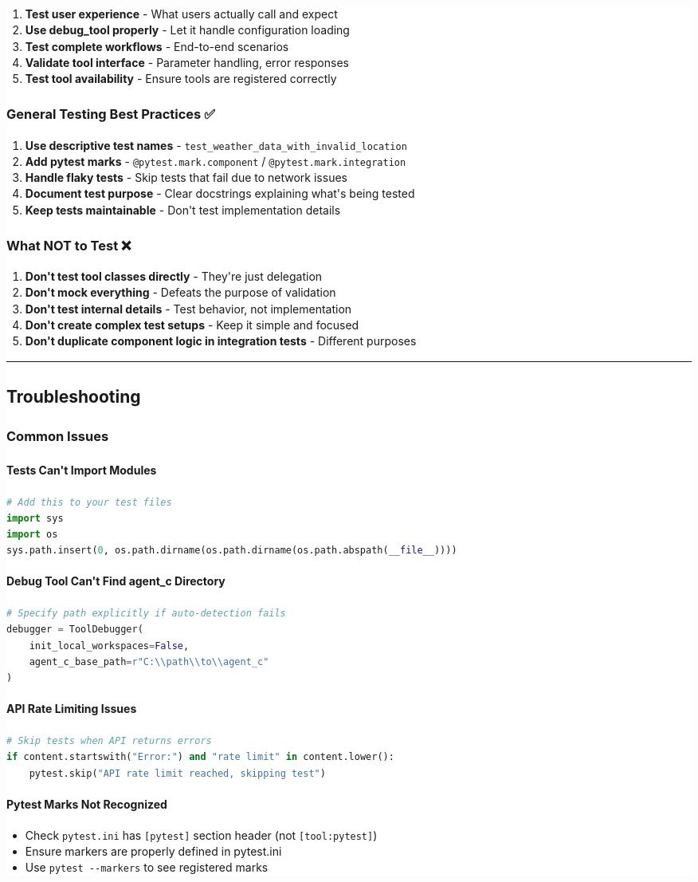 1. **Test user experience** - What users actually call and expect
2. **Use debug_tool properly** - Let it handle configuration loading
3. **Test complete workflows** - End-to-end scenarios
4. **Validate tool interface** - Parameter handling, error responses
5. **Test tool availability** - Ensure tools are registered correctly

### **General Testing Best Practices** ✅

1. **Use descriptive test names** - `test_weather_data_with_invalid_location`
2. **Add pytest marks** - `@pytest.mark.component` / `@pytest.mark.integration`
3. **Handle flaky tests** - Skip tests that fail due to network issues
4. **Document test purpose** - Clear docstrings explaining what's being tested
5. **Keep tests maintainable** - Don't test implementation details

### **What NOT to Test** ❌

1. **Don't test tool classes directly** - They're just delegation
2. **Don't mock everything** - Defeats the purpose of validation
3. **Don't test internal details** - Test behavior, not implementation
4. **Don't create complex test setups** - Keep it simple and focused
5. **Don't duplicate component logic in integration tests** - Different purposes

---

## Troubleshooting

### **Common Issues**

#### **Tests Can't Import Modules**
```python
# Add this to your test files
import sys
import os
sys.path.insert(0, os.path.dirname(os.path.dirname(os.path.abspath(__file__))))
```

#### **Debug Tool Can't Find agent_c Directory**
```python
# Specify path explicitly if auto-detection fails
debugger = ToolDebugger(
    init_local_workspaces=False,
    agent_c_base_path=r"C:\\path\\to\\agent_c"
)
```

#### **API Rate Limiting Issues**
```python
# Skip tests when API returns errors
if content.startswith("Error:") and "rate limit" in content.lower():
    pytest.skip("API rate limit reached, skipping test")
```

#### **Pytest Marks Not Recognized**
- Check `pytest.ini` has `[pytest]` section header (not `[tool:pytest]`)
- Ensure markers are properly defined in pytest.ini
- Use `pytest --markers` to see registered marks
